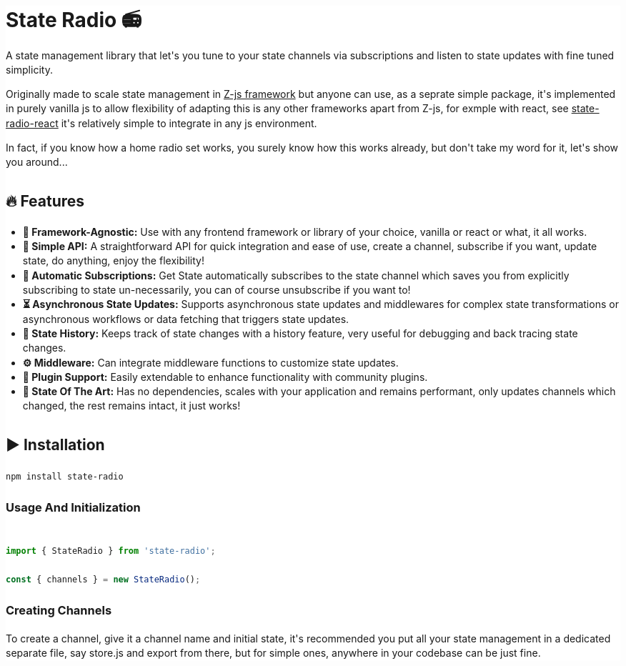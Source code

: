 # State Radio 📻

A state management library that let's you tune to your state channels via subscriptions and listen to state updates with fine tuned simplicity.

Originally made to scale state management in [Z-js framework](https://github.com/javaScriptKampala/z-js) but anyone can use, as a seprate simple package, it's implemented in purely vanilla js to allow flexibility of adapting this is any other frameworks apart from Z-js, for exmple with react, see [state-radio-react](https://github.com/Hussseinkizz/state-radio-react) it's relatively simple to integrate in any js environment.

In fact, if you know how a home radio set works, you surely know how this works already, but don't take my word for it, let's show you around...

## 🔥 Features

- **🔄 Framework-Agnostic:** Use with any frontend framework or library of your choice, vanilla or react or what, it all works.
- **🚀 Simple API:** A straightforward API for quick integration and ease of use, create a channel, subscribe if you want, update state, do anything, enjoy the flexibility!
- **🤯 Automatic Subscriptions:** Get State automatically subscribes to the state channel which saves you from explicitly subscribing to state un-necessarily, you can of course unsubscribe if you want to!
- **⏳ Asynchronous State Updates:** Supports asynchronous state updates and middlewares for complex state transformations or asynchronous workflows or data fetching that triggers state updates.
- **📜 State History:** Keeps track of state changes with a history feature, very useful for debugging and back tracing state changes.
- **⚙️ Middleware:** Can integrate middleware functions to customize state updates.
- **🔌 Plugin Support:** Easily extendable to enhance functionality with community plugins.
- **📯 State Of The Art:** Has no dependencies, scales with your application and remains performant, only updates channels which changed, the rest remains intact, it just works!

## ▶️ Installation

```bash
npm install state-radio
```

### Usage And Initialization

``` javascript

import { StateRadio } from 'state-radio';

const { channels } = new StateRadio();
```

### Creating Channels

To create a channel, give it a channel name and initial state, it's recommended you put all your state management in a dedicated separate file, say store.js and export from there, but for simple ones, anywhere in your codebase can be just fine.
